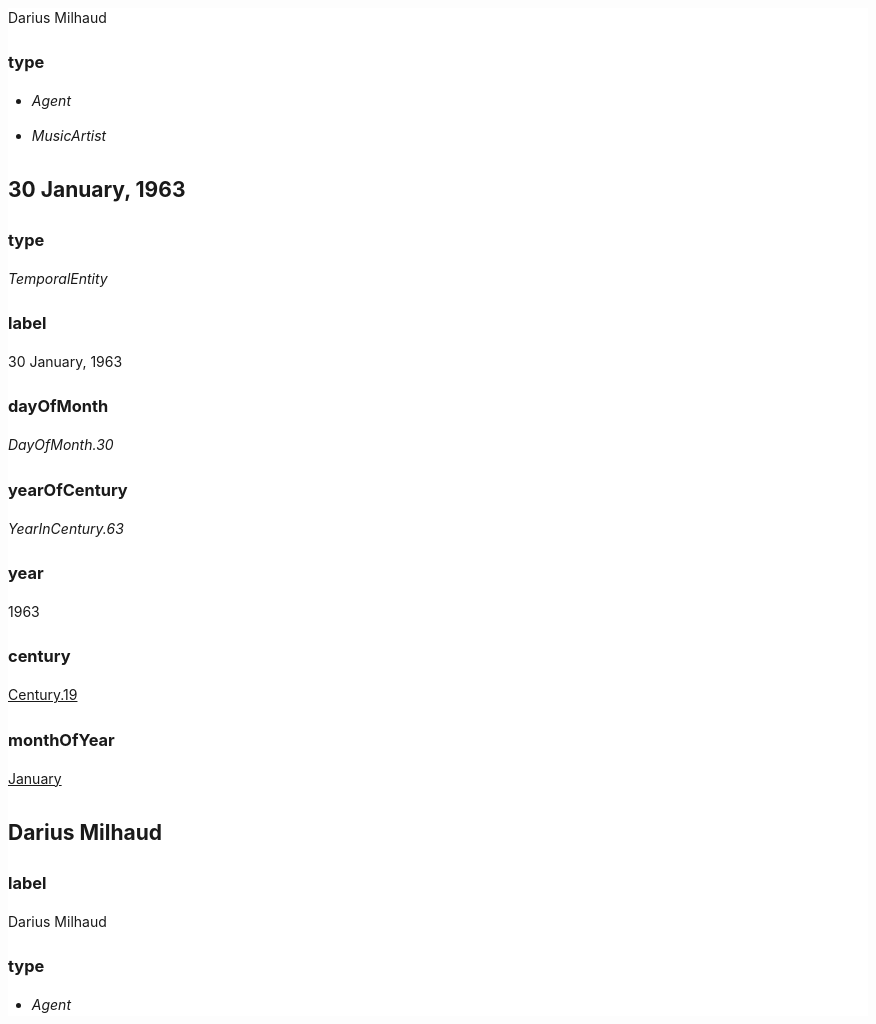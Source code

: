 
Darius Milhaud

### type

 - *Agent*

 - *MusicArtist*

## 30 January, 1963

### type


*TemporalEntity*

### label


30 January, 1963

### dayOfMonth


*DayOfMonth.30*

### yearOfCentury


*YearInCentury.63*

### year


1963

### century


[Century.19](#Century.19)

### monthOfYear


[January](#January)

## Darius Milhaud

### label


Darius Milhaud

### type

 - *Agent*
